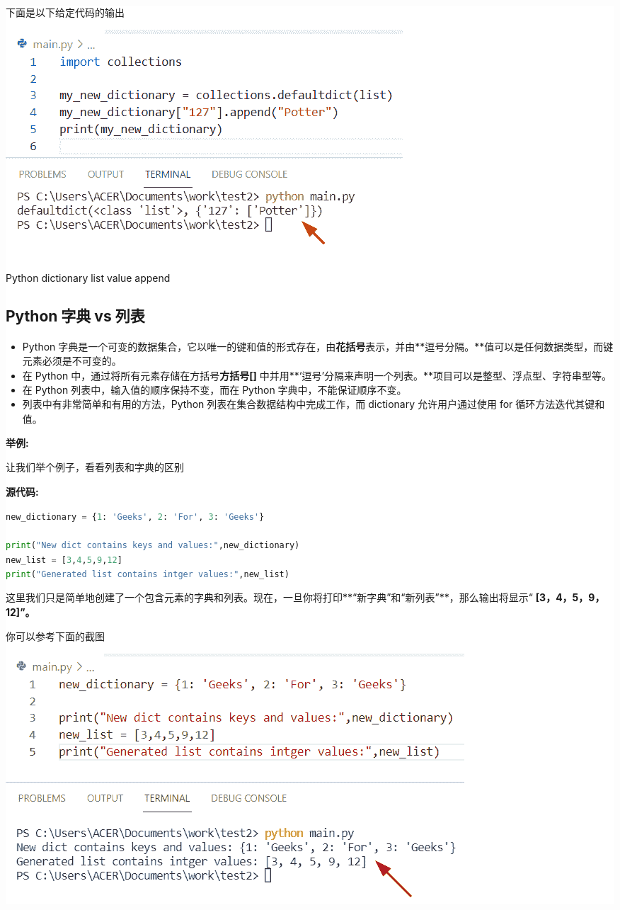 下面是以下给定代码的输出

![Python dictionary list value append](img/b4582792523909fc03004f8d601490c4.png "Python dictionary list value append")

Python dictionary list value append

## Python 字典 vs 列表

*   Python 字典是一个可变的数据集合，它以唯一的键和值的形式存在，由**花括号**表示，并由**逗号分隔。**值可以是任何数据类型，而键元素必须是不可变的。
*   在 Python 中，通过将所有元素存储在方括号**方括号[]** 中并用**‘逗号’分隔来声明一个列表。**项目可以是整型、浮点型、字符串型等。
*   在 Python 列表中，输入值的顺序保持不变，而在 Python 字典中，不能保证顺序不变。
*   列表中有非常简单和有用的方法，Python 列表在集合数据结构中完成工作，而 dictionary 允许用户通过使用 for 循环方法迭代其键和值。

**举例:**

让我们举个例子，看看列表和字典的区别

**源代码:**

```py
new_dictionary = {1: 'Geeks', 2: 'For', 3: 'Geeks'}

print("New dict contains keys and values:",new_dictionary)
new_list = [3,4,5,9,12] 
print("Generated list contains intger values:",new_list) 
```

这里我们只是简单地创建了一个包含元素的字典和列表。现在，一旦你将打印**“新字典”和“新列表”**，那么输出将显示“ **[3，4，5，9，12]”。**

你可以参考下面的截图

![Python dictionary vs list](img/ab147a0a8858a271141aeda67e90f455.png "Python dictionary vs list")
